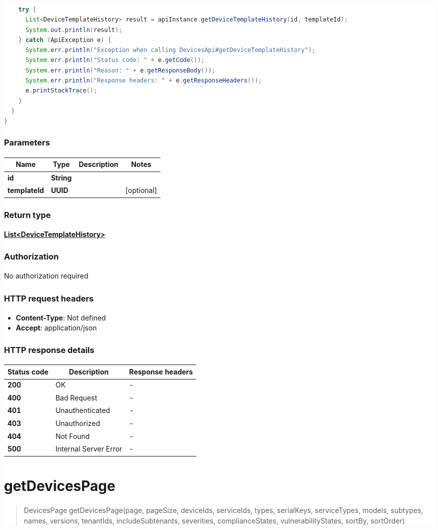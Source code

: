 ```java
    try {
      List<DeviceTemplateHistory> result = apiInstance.getDeviceTemplateHistory(id, templateId);
      System.out.println(result);
    } catch (ApiException e) {
      System.err.println("Exception when calling DevicesApi#getDeviceTemplateHistory");
      System.err.println("Status code: " + e.getCode());
      System.err.println("Reason: " + e.getResponseBody());
      System.err.println("Response headers: " + e.getResponseHeaders());
      e.printStackTrace();
    }
  }
}
```

### Parameters

Name | Type | Description  | Notes
------------- | ------------- | ------------- | -------------
 **id** | **String**|  |
 **templateId** | **UUID**|  | [optional]

### Return type

[**List&lt;DeviceTemplateHistory&gt;**](DeviceTemplateHistory.md)

### Authorization

No authorization required

### HTTP request headers

 - **Content-Type**: Not defined
 - **Accept**: application/json

### HTTP response details
| Status code | Description | Response headers |
|-------------|-------------|------------------|
**200** | OK |  -  |
**400** | Bad Request |  -  |
**401** | Unauthenticated |  -  |
**403** | Unauthorized |  -  |
**404** | Not Found |  -  |
**500** | Internal Server Error |  -  |

<a name="getDevicesPage"></a>
# **getDevicesPage**
> DevicesPage getDevicesPage(page, pageSize, deviceIds, serviceIds, types, serialKeys, serviceTypes, models, subtypes, names, versions, tenantIds, includeSubtenants, severities, complianceStates, vulnerabilityStates, sortBy, sortOrder)

